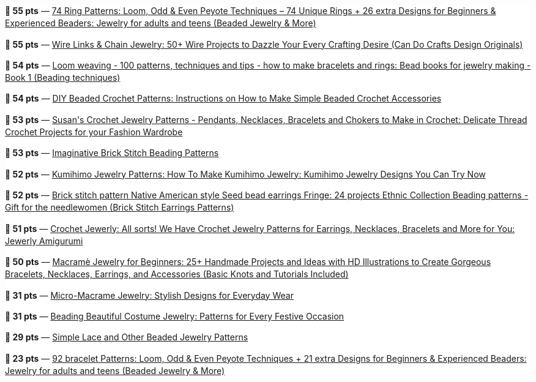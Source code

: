 **🚫 55 pts** — [74 Ring Patterns: Loom, Odd & Even Peyote Techniques – 74 Unique Rings + 26 extra Designs for Beginners & Experienced Beaders: Jewelry for adults and teens (Beaded Jewelry & More)](/products/74-ring-patterns-loom-odd-even-peyote-techniques-74-unique-rings-26-extra-designs-for-beginners-experienced-beaders-jewelry-for-adults-and-teens-beaded-jewelry-more-B0FD6XGK5J/)

**🚫 55 pts** — [Wire Links & Chain Jewelry: 50+ Wire Projects to Dazzle Your Every Crafting Desire (Can Do Crafts Design Originals)](/products/wire-links-chain-jewelry-50-wire-projects-to-dazzle-your-every-crafting-desire-can-do-crafts-design-originals-1574211803/)

**🚫 54 pts** — [Loom weaving - 100 patterns, techniques and tips - how to make bracelets and rings: Bead books for jewelry making - Book 1 (Beading techniques)](/products/loom-weaving-100-patterns-techniques-and-tips-how-to-make-bracelets-and-rings-bead-books-for-jewelry-making-book-1-beading-techniques-B0F6DW9JW7/)

**🚫 54 pts** — [DIY Beaded Crochet Patterns: Instructions on How to Make Simple Beaded Crochet Accessories](/products/diy-beaded-crochet-patterns-instructions-on-how-to-make-simple-beaded-crochet-accessories-B08P3M22TM/)

**🚫 53 pts** — [Susan's Crochet Jewelry Patterns - Pendants, Necklaces, Bracelets and Chokers to Make in Crochet: Delicate Thread Crochet Projects for your Fashion Wardrobe](/products/susans-crochet-jewelry-patterns-pendants-necklaces-bracelets-and-chokers-to-make-in-crochet-delicate-thread-crochet-projects-for-your-fashion-wardrobe-B010J5IL2Y/)

**🚫 53 pts** — [Imaginative Brick Stitch Beading Patterns](/products/imaginative-brick-stitch-beading-patterns-B007M0KV0U/)

**🚫 52 pts** — [Kumihimo Jewelry Patterns: How To Make Kumihimo Jewelry: Kumihimo Jewelry Designs You Can Try Now](/products/kumihimo-jewelry-patterns-how-to-make-kumihimo-jewelry-kumihimo-jewelry-designs-you-can-try-now-B0CB6C8Z47/)

**🚫 52 pts** — [Brick stitch pattern Native American style Seed bead earrings Fringe: 24 projects Ethnic Collection Beading patterns - Gift for the needlewomen (Brick Stitch Earrings Patterns)](/products/brick-stitch-pattern-native-american-style-seed-bead-earrings-fringe-24-projects-ethnic-collection-beading-patterns-gift-for-the-needlewomen-brick-stitch-earrings-patterns-B09HPS1KZG/)

**🚫 51 pts** — [Crochet Jewerly: All sorts! We Have Crochet Jewelry Patterns for Earrings, Necklaces, Bracelets and More for You: Jewerly Amigurumi](/products/crochet-jewerly-all-sorts-we-have-crochet-jewelry-patterns-for-earrings-necklaces-bracelets-and-more-for-you-jewerly-amigurumi-B0CXBXJ7ZR/)

**🚫 50 pts** — [Macramè Jewelry for Beginners: 25+ Handmade Projects and Ideas with HD Illustrations to Create Gorgeous Bracelets, Necklaces, Earrings, and Accessories (Basic Knots and Tutorials Included)](/products/macrame-jewelry-for-beginners-25-handmade-projects-and-ideas-with-hd-illustrations-to-create-gorgeous-bracelets-necklaces-earrings-and-accessories-basic-knots-and-tutorials-included-B0B74ZP1G2/)

**🚫 31 pts** — [Micro-Macrame Jewelry: Stylish Designs for Everyday Wear](/products/micro-macrame-jewelry-stylish-designs-for-everyday-wear-1627003207/)

**🚫 31 pts** — [Beading Beautiful Costume Jewelry: Patterns for Every Festive Occasion](/products/beading-beautiful-costume-jewelry-patterns-for-every-festive-occasion-094360463X/)

**🚫 29 pts** — [Simple Lace and Other Beaded Jewelry Patterns](/products/simple-lace-and-other-beaded-jewelry-patterns-0943604559/)

**🚫 23 pts** — [92 bracelet Patterns: Loom, Odd & Even Peyote Techniques + 21 extra Designs for Beginners & Experienced Beaders: Jewelry for adults and teens (Beaded Jewelry & More)](/products/92-bracelet-patterns-loom-odd-even-peyote-techniques-21-extra-designs-for-beginners-experienced-beaders-jewelry-for-adults-and-teens-beaded-jewelry-more-B0FMDL5M4C/)
